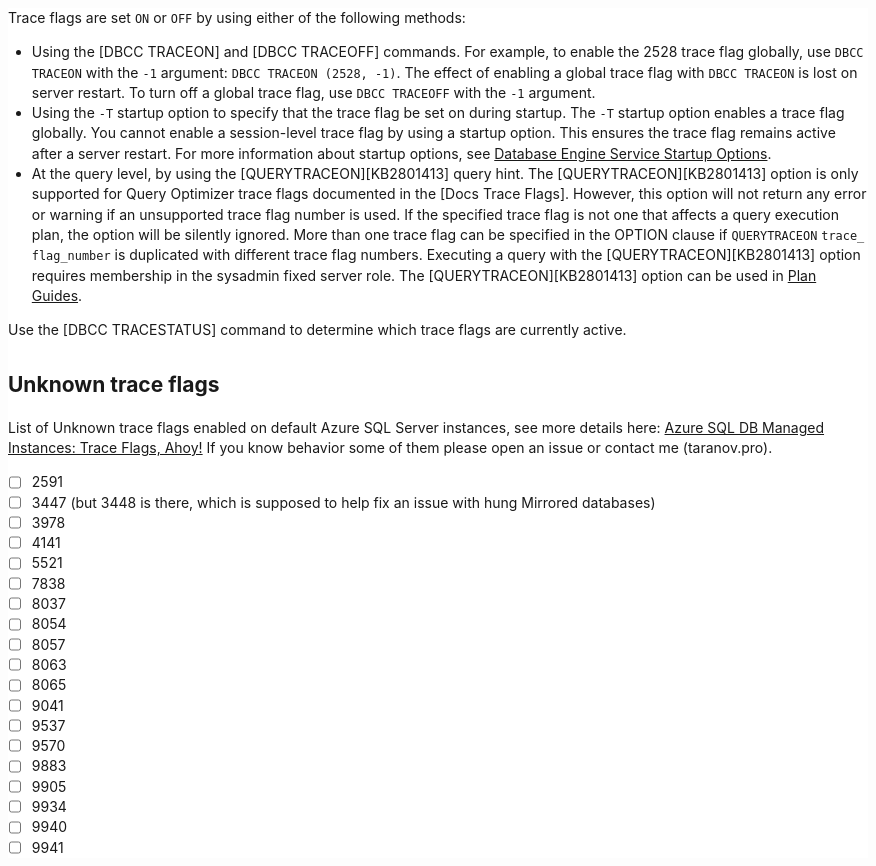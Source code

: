 Trace flags are set `ON` or `OFF` by using either of the following methods:
- Using the [DBCC TRACEON] and [DBCC TRACEOFF] commands.
For example, to enable the 2528 trace flag globally, use `DBCC TRACEON` with the `-1` argument: `DBCC TRACEON (2528, -1)`. The effect of enabling a global trace flag with `DBCC TRACEON` is lost on server restart. To turn off a global trace flag, use `DBCC TRACEOFF` with the `-1` argument.
- Using the `-T` startup option to specify that the trace flag be set on during startup.
The `-T` startup option enables a trace flag globally. You cannot enable a session-level trace flag by using a startup option. This ensures the trace flag remains active after a server restart. For more information about startup options, see [Database Engine Service Startup Options](https://github.com/MicrosoftDocs/sql-docs/blob/live/docs/database-engine/configure-windows/database-engine-service-startup-options.md).
- At the query level, by using the [QUERYTRACEON][KB2801413] query hint. The [QUERYTRACEON][KB2801413] option is only supported for Query Optimizer trace flags documented in the [Docs Trace Flags].  However, this option will not return any error or warning if an unsupported trace flag number is used. If the specified trace flag is not one that affects a query execution plan, the option will be silently ignored. 
More than one trace flag can be specified in the OPTION clause if `QUERYTRACEON` `trace_flag_number` is duplicated with different trace flag numbers.
Executing a query with the [QUERYTRACEON][KB2801413] option requires membership in the sysadmin fixed server role.
The [QUERYTRACEON][KB2801413] option can be used in [Plan Guides](https://docs.microsoft.com/en-us/sql/relational-databases/performance/plan-guides).

Use the [DBCC TRACESTATUS] command to determine which trace flags are currently active.


<a id="unknown-trace-flags"></a>
## Unknown trace flags
List of Unknown trace flags enabled on default Azure SQL Server instances, see more details here: [Azure SQL DB Managed Instances: Trace Flags, Ahoy!](https://www.brentozar.com/archive/2018/03/azure-sql-db-managed-instances-trace-flags-ahoy/)
If you know behavior some of them please open an issue or contact me (taranov.pro).

 - [ ] 2591
 - [ ] 3447 (but 3448 is there, which is supposed to help fix an issue with hung Mirrored databases)
 - [ ] 3978
 - [ ] 4141
 - [ ] 5521
 - [ ] 7838
 - [ ] 8037
 - [ ] 8054
 - [ ] 8057
 - [ ] 8063
 - [ ] 8065
 - [ ] 9041
 - [ ] 9537
 - [ ] 9570
 - [ ] 9883
 - [ ] 9905
 - [ ] 9934
 - [ ] 9940
 - [ ] 9941
